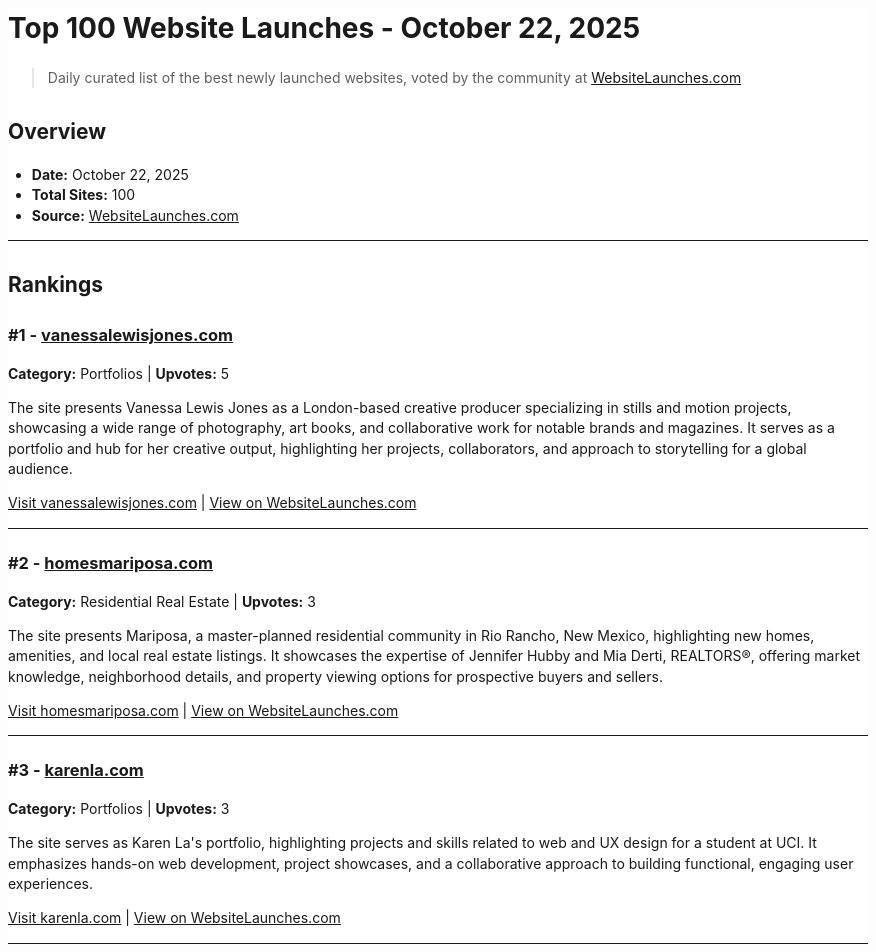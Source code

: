 # Top 100 Website Launches - October 22, 2025

> Daily curated list of the best newly launched websites, voted by the community at [WebsiteLaunches.com](https://websitelaunches.com)

## Overview

- **Date:** October 22, 2025
- **Total Sites:** 100
- **Source:** [WebsiteLaunches.com](https://websitelaunches.com/launches?date=2025-10-22)

---

## Rankings

### #1 - [vanessalewisjones.com](https://vanessalewisjones.com)

**Category:** Portfolios | **Upvotes:** 5

The site presents Vanessa Lewis Jones as a London-based creative producer specializing in stills and motion projects, showcasing a wide range of photography, art books, and collaborative work for notable brands and magazines. It serves as a portfolio and hub for her creative output, highlighting her projects, collaborators, and approach to storytelling for a global audience.

[Visit vanessalewisjones.com](https://vanessalewisjones.com) | [View on WebsiteLaunches.com](https://websitelaunches.com/site.php?domain=vanessalewisjones.com)

---

### #2 - [homesmariposa.com](https://homesmariposa.com)

**Category:** Residential Real Estate | **Upvotes:** 3

The site presents Mariposa, a master-planned residential community in Rio Rancho, New Mexico, highlighting new homes, amenities, and local real estate listings. It showcases the expertise of Jennifer Hubby and Mia Derti, REALTORS®, offering market knowledge, neighborhood details, and property viewing options for prospective buyers and sellers.

[Visit homesmariposa.com](https://homesmariposa.com) | [View on WebsiteLaunches.com](https://websitelaunches.com/site.php?domain=homesmariposa.com)

---

### #3 - [karenla.com](https://karenla.com)

**Category:** Portfolios | **Upvotes:** 3

The site serves as Karen La's portfolio, highlighting projects and skills related to web and UX design for a student at UCI. It emphasizes hands-on web development, project showcases, and a collaborative approach to building functional, engaging user experiences.

[Visit karenla.com](https://karenla.com) | [View on WebsiteLaunches.com](https://websitelaunches.com/site.php?domain=karenla.com)

---